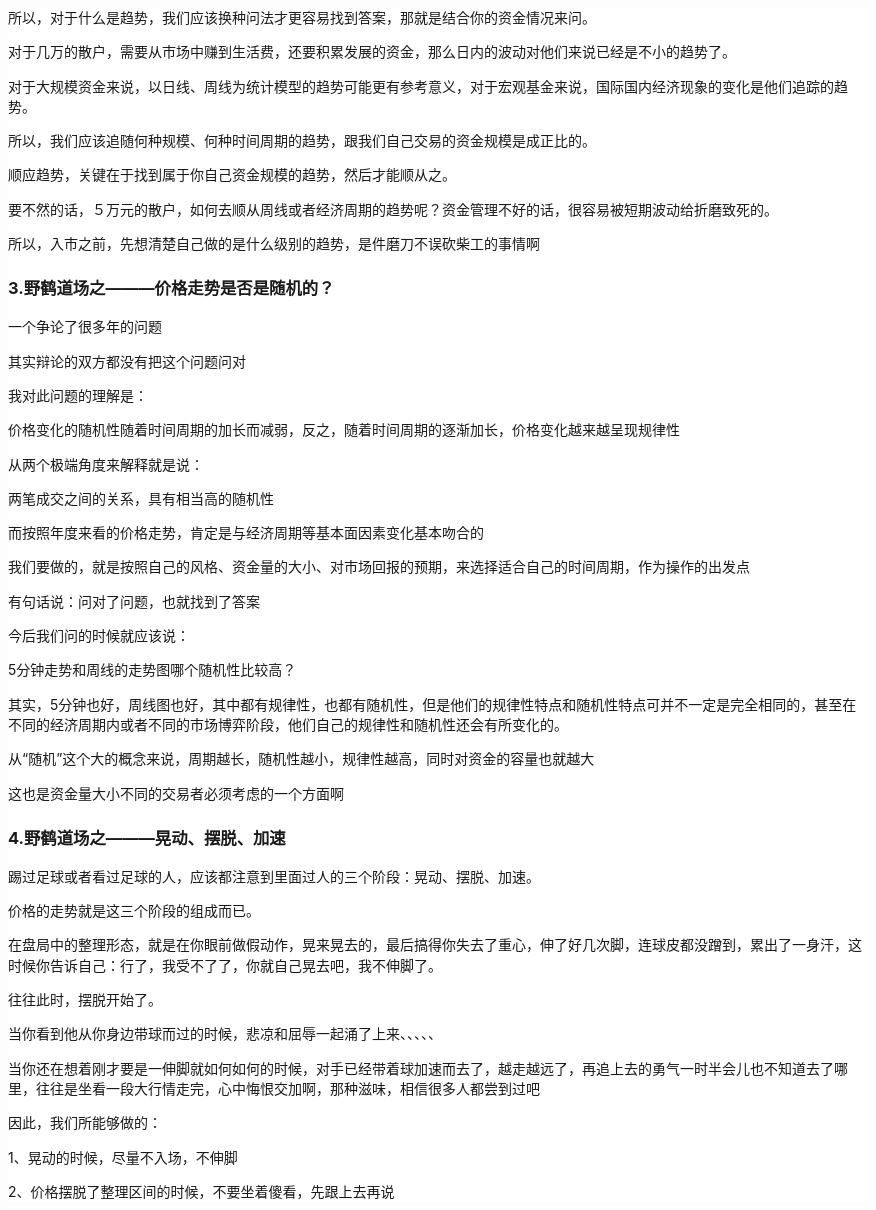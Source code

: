 所以，对于什么是趋势，我们应该换种问法才更容易找到答案，那就是结合你的资金情况来问。

对于几万的散户，需要从市场中赚到生活费，还要积累发展的资金，那么日内的波动对他们来说已经是不小的趋势了。

对于大规模资金来说，以日线、周线为统计模型的趋势可能更有参考意义，对于宏观基金来说，国际国内经济现象的变化是他们追踪的趋势。

所以，我们应该追随何种规模、何种时间周期的趋势，跟我们自己交易的资金规模是成正比的。

顺应趋势，关键在于找到属于你自己资金规模的趋势，然后才能顺从之。

要不然的话，５万元的散户，如何去顺从周线或者经济周期的趋势呢？资金管理不好的话，很容易被短期波动给折磨致死的。

所以，入市之前，先想清楚自己做的是什么级别的趋势，是件磨刀不误砍柴工的事情啊

### 3.野鹤道场之———价格走势是否是随机的？

一个争论了很多年的问题

其实辩论的双方都没有把这个问题问对

我对此问题的理解是：

价格变化的随机性随着时间周期的加长而减弱，反之，随着时间周期的逐渐加长，价格变化越来越呈现规律性

从两个极端角度来解释就是说：

两笔成交之间的关系，具有相当高的随机性

而按照年度来看的价格走势，肯定是与经济周期等基本面因素变化基本吻合的

我们要做的，就是按照自己的风格、资金量的大小、对市场回报的预期，来选择适合自己的时间周期，作为操作的出发点

有句话说：问对了问题，也就找到了答案

今后我们问的时候就应该说：

5分钟走势和周线的走势图哪个随机性比较高？

其实，5分钟也好，周线图也好，其中都有规律性，也都有随机性，但是他们的规律性特点和随机性特点可并不一定是完全相同的，甚至在不同的经济周期内或者不同的市场博弈阶段，他们自己的规律性和随机性还会有所变化的。

从“随机”这个大的概念来说，周期越长，随机性越小，规律性越高，同时对资金的容量也就越大

这也是资金量大小不同的交易者必须考虑的一个方面啊

### 4.野鹤道场之———晃动、摆脱、加速

踢过足球或者看过足球的人，应该都注意到里面过人的三个阶段：晃动、摆脱、加速。

价格的走势就是这三个阶段的组成而已。

在盘局中的整理形态，就是在你眼前做假动作，晃来晃去的，最后搞得你失去了重心，伸了好几次脚，连球皮都没蹭到，累出了一身汗，这时候你告诉自己：行了，我受不了了，你就自己晃去吧，我不伸脚了。

往往此时，摆脱开始了。

当你看到他从你身边带球而过的时候，悲凉和屈辱一起涌了上来、、、、、

当你还在想着刚才要是一伸脚就如何如何的时候，对手已经带着球加速而去了，越走越远了，再追上去的勇气一时半会儿也不知道去了哪里，往往是坐看一段大行情走完，心中悔恨交加啊，那种滋味，相信很多人都尝到过吧

因此，我们所能够做的：

1、晃动的时候，尽量不入场，不伸脚

2、价格摆脱了整理区间的时候，不要坐着傻看，先跟上去再说
